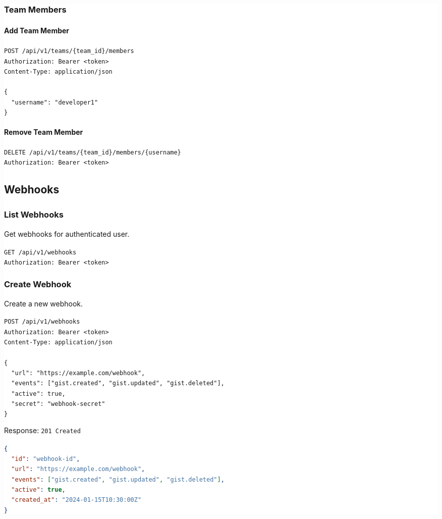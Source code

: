 ### Team Members

#### Add Team Member

```http
POST /api/v1/teams/{team_id}/members
Authorization: Bearer <token>
Content-Type: application/json

{
  "username": "developer1"
}
```

#### Remove Team Member

```http
DELETE /api/v1/teams/{team_id}/members/{username}
Authorization: Bearer <token>
```

## Webhooks

### List Webhooks

Get webhooks for authenticated user.

```http
GET /api/v1/webhooks
Authorization: Bearer <token>
```

### Create Webhook

Create a new webhook.

```http
POST /api/v1/webhooks
Authorization: Bearer <token>
Content-Type: application/json

{
  "url": "https://example.com/webhook",
  "events": ["gist.created", "gist.updated", "gist.deleted"],
  "active": true,
  "secret": "webhook-secret"
}
```

Response: `201 Created`
```json
{
  "id": "webhook-id",
  "url": "https://example.com/webhook",
  "events": ["gist.created", "gist.updated", "gist.deleted"],
  "active": true,
  "created_at": "2024-01-15T10:30:00Z"
}
```
